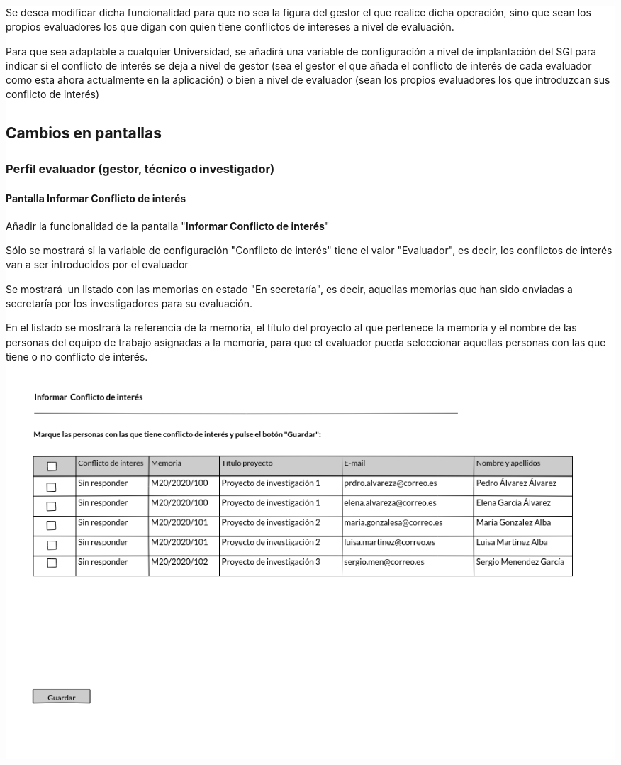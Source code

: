 Se desea modificar dicha funcionalidad para que no sea la figura del gestor el que realice dicha operación, sino que sean los propios evaluadores los que digan con quien tiene conflictos de intereses a nivel de evaluación.

Para que sea adaptable a cualquier Universidad, se añadirá una variable de configuración a nivel de implantación del SGI para indicar si el conflicto de interés se deja a nivel de gestor (sea el gestor el que añada el conflicto de interés de cada evaluador como esta ahora actualmente en la aplicación) o bien a nivel de evaluador (sean los propios evaluadores los que introduzcan sus conflicto de interés)

## Cambios en pantallas

### Perfil evaluador (gestor, técnico o investigador)

#### Pantalla Informar Conflicto de interés

Añadir la funcionalidad de la pantalla "**Informar Conflicto de interés**"

Sólo se mostrará si la variable de configuración "Conflicto de interés" tiene el valor "Evaluador", es decir, los conflictos de interés van a ser introducidos por el evaluador

Se mostrará  un listado con las memorias en estado "En secretaría", es decir, aquellas memorias que han sido enviadas a secretaría por los investigadores para su evaluación.

En el listado se mostrará la referencia de la memoria, el título del proyecto al que pertenece la memoria y el nombre de las personas del equipo de trabajo asignadas a la memoria, para que el evaluador pueda seleccionar aquellas personas con las que tiene o no conflicto de interés.

![](/attachments/597852463/597854042.png)
